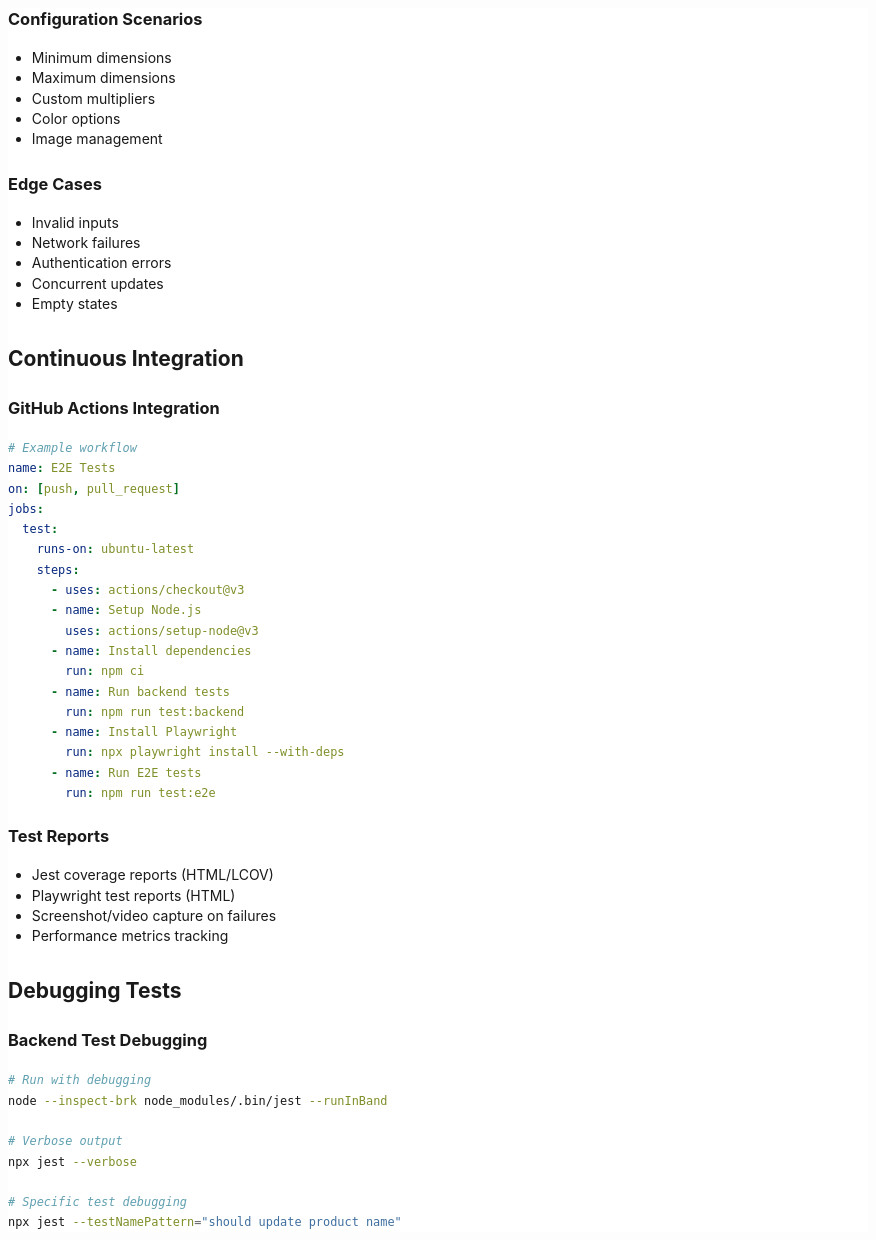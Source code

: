### Configuration Scenarios
- Minimum dimensions
- Maximum dimensions
- Custom multipliers
- Color options
- Image management

### Edge Cases
- Invalid inputs
- Network failures
- Authentication errors
- Concurrent updates
- Empty states

## Continuous Integration

### GitHub Actions Integration
```yaml
# Example workflow
name: E2E Tests
on: [push, pull_request]
jobs:
  test:
    runs-on: ubuntu-latest
    steps:
      - uses: actions/checkout@v3
      - name: Setup Node.js
        uses: actions/setup-node@v3
      - name: Install dependencies
        run: npm ci
      - name: Run backend tests
        run: npm run test:backend
      - name: Install Playwright
        run: npx playwright install --with-deps
      - name: Run E2E tests
        run: npm run test:e2e
```

### Test Reports
- Jest coverage reports (HTML/LCOV)
- Playwright test reports (HTML)
- Screenshot/video capture on failures
- Performance metrics tracking

## Debugging Tests

### Backend Test Debugging
```bash
# Run with debugging
node --inspect-brk node_modules/.bin/jest --runInBand

# Verbose output
npx jest --verbose

# Specific test debugging
npx jest --testNamePattern="should update product name"
```
